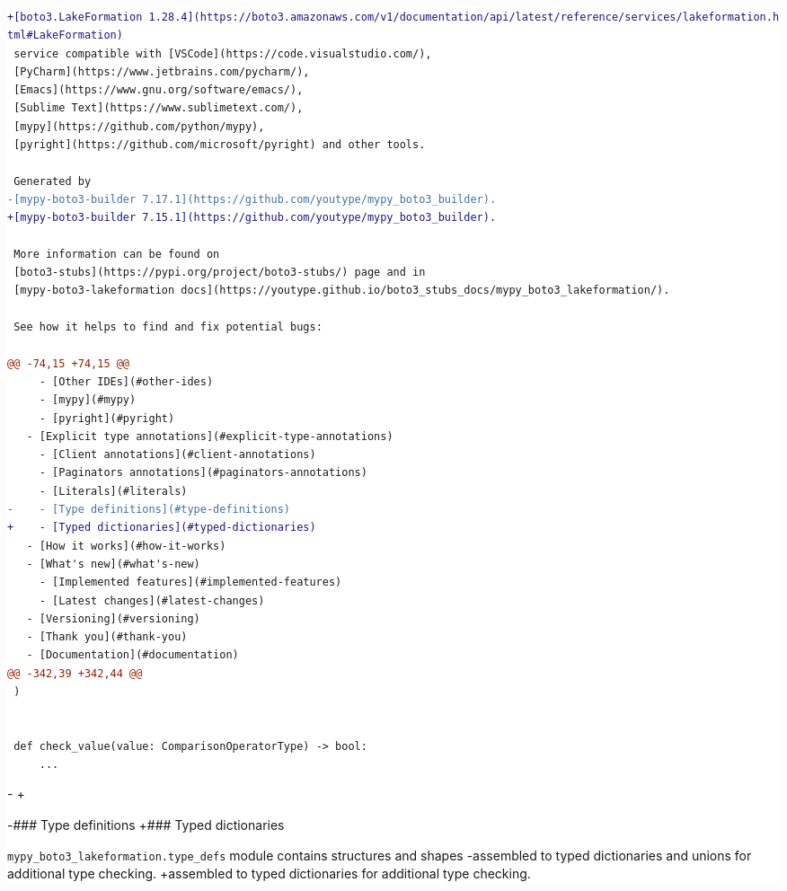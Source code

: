 ```diff
+[boto3.LakeFormation 1.28.4](https://boto3.amazonaws.com/v1/documentation/api/latest/reference/services/lakeformation.html#LakeFormation)
 service compatible with [VSCode](https://code.visualstudio.com/),
 [PyCharm](https://www.jetbrains.com/pycharm/),
 [Emacs](https://www.gnu.org/software/emacs/),
 [Sublime Text](https://www.sublimetext.com/),
 [mypy](https://github.com/python/mypy),
 [pyright](https://github.com/microsoft/pyright) and other tools.
 
 Generated by
-[mypy-boto3-builder 7.17.1](https://github.com/youtype/mypy_boto3_builder).
+[mypy-boto3-builder 7.15.1](https://github.com/youtype/mypy_boto3_builder).
 
 More information can be found on
 [boto3-stubs](https://pypi.org/project/boto3-stubs/) page and in
 [mypy-boto3-lakeformation docs](https://youtype.github.io/boto3_stubs_docs/mypy_boto3_lakeformation/).
 
 See how it helps to find and fix potential bugs:
 
@@ -74,15 +74,15 @@
     - [Other IDEs](#other-ides)
     - [mypy](#mypy)
     - [pyright](#pyright)
   - [Explicit type annotations](#explicit-type-annotations)
     - [Client annotations](#client-annotations)
     - [Paginators annotations](#paginators-annotations)
     - [Literals](#literals)
-    - [Type definitions](#type-definitions)
+    - [Typed dictionaries](#typed-dictionaries)
   - [How it works](#how-it-works)
   - [What's new](#what's-new)
     - [Implemented features](#implemented-features)
     - [Latest changes](#latest-changes)
   - [Versioning](#versioning)
   - [Thank you](#thank-you)
   - [Documentation](#documentation)
@@ -342,39 +342,44 @@
 )
 
 
 def check_value(value: ComparisonOperatorType) -> bool:
     ...
 ```
 
-<a id="type-definitions"></a>
+<a id="typed-dictionaries"></a>
 
-### Type definitions
+### Typed dictionaries
 
 `mypy_boto3_lakeformation.type_defs` module contains structures and shapes
-assembled to typed dictionaries and unions for additional type checking.
+assembled to typed dictionaries for additional type checking.
 